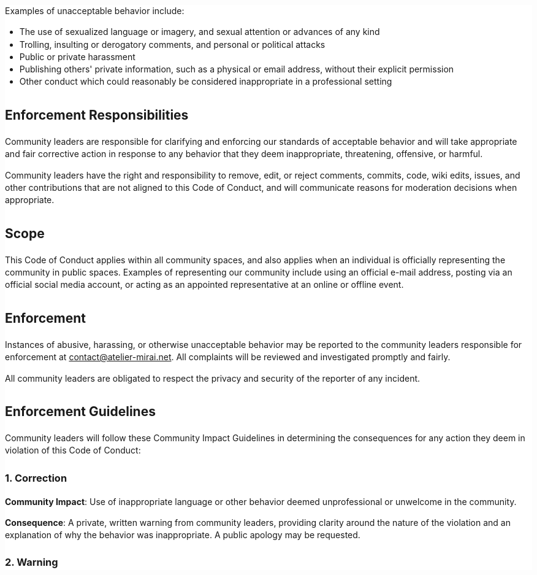 Examples of unacceptable behavior include:

* The use of sexualized language or imagery, and sexual attention or
  advances of any kind
* Trolling, insulting or derogatory comments, and personal or political attacks
* Public or private harassment
* Publishing others' private information, such as a physical or email
  address, without their explicit permission
* Other conduct which could reasonably be considered inappropriate in a
  professional setting

## Enforcement Responsibilities

Community leaders are responsible for clarifying and enforcing our standards of acceptable behavior and will take appropriate and fair corrective action in response to any behavior that they deem inappropriate, threatening, offensive, or harmful.

Community leaders have the right and responsibility to remove, edit, or reject comments, commits, code, wiki edits, issues, and other contributions that are not aligned to this Code of Conduct, and will communicate reasons for moderation decisions when appropriate.

## Scope

This Code of Conduct applies within all community spaces, and also applies when an individual is officially representing the community in public spaces. Examples of representing our community include using an official e-mail address, posting via an official social media account, or acting as an appointed representative at an online or offline event.

## Enforcement

Instances of abusive, harassing, or otherwise unacceptable behavior may be reported to the community leaders responsible for enforcement at contact@atelier-mirai.net. All complaints will be reviewed and investigated promptly and fairly.

All community leaders are obligated to respect the privacy and security of the reporter of any incident.

## Enforcement Guidelines

Community leaders will follow these Community Impact Guidelines in determining the consequences for any action they deem in violation of this Code of Conduct:

### 1. Correction

**Community Impact**: Use of inappropriate language or other behavior deemed unprofessional or unwelcome in the community.

**Consequence**: A private, written warning from community leaders, providing clarity around the nature of the violation and an explanation of why the behavior was inappropriate. A public apology may be requested.

### 2. Warning
